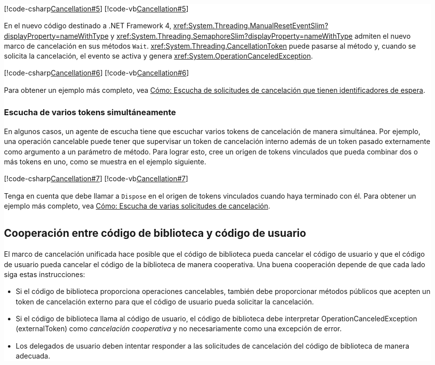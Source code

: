  [!code-csharp[Cancellation#5](../../../samples/snippets/csharp/VS_Snippets_Misc/cancellation/cs/cancellationex9.cs#5)]
 [!code-vb[Cancellation#5](../../../samples/snippets/visualbasic/VS_Snippets_Misc/cancellation/vb/cancellationex9.vb#5)]  
  
 En el nuevo código destinado a .NET Framework 4, <xref:System.Threading.ManualResetEventSlim?displayProperty=nameWithType> y <xref:System.Threading.SemaphoreSlim?displayProperty=nameWithType> admiten el nuevo marco de cancelación en sus métodos `Wait`. <xref:System.Threading.CancellationToken> puede pasarse al método y, cuando se solicita la cancelación, el evento se activa y genera <xref:System.OperationCanceledException>.  
  
 [!code-csharp[Cancellation#6](../../../samples/snippets/csharp/VS_Snippets_Misc/cancellation/cs/cancellationex10.cs#6)]
 [!code-vb[Cancellation#6](../../../samples/snippets/visualbasic/VS_Snippets_Misc/cancellation/vb/cancellationex10.vb#6)]  
  
 Para obtener un ejemplo más completo, vea [Cómo: Escucha de solicitudes de cancelación que tienen identificadores de espera](how-to-listen-for-cancellation-requests-that-have-wait-handles.md).  
  
### <a name="listening-to-multiple-tokens-simultaneously"></a>Escucha de varios tokens simultáneamente  
 En algunos casos, un agente de escucha tiene que escuchar varios tokens de cancelación de manera simultánea. Por ejemplo, una operación cancelable puede tener que supervisar un token de cancelación interno además de un token pasado externamente como argumento a un parámetro de método. Para lograr esto, cree un origen de tokens vinculados que pueda combinar dos o más tokens en uno, como se muestra en el ejemplo siguiente.  
  
 [!code-csharp[Cancellation#7](../../../samples/snippets/csharp/VS_Snippets_Misc/cancellation/cs/cancellationex13.cs#7)]
 [!code-vb[Cancellation#7](../../../samples/snippets/visualbasic/VS_Snippets_Misc/cancellation/vb/cancellationex13.vb#7)]  
  
 Tenga en cuenta que debe llamar a `Dispose` en el origen de tokens vinculados cuando haya terminado con él. Para obtener un ejemplo más completo, vea [Cómo: Escucha de varias solicitudes de cancelación](how-to-listen-for-multiple-cancellation-requests.md).  
  
## <a name="cooperation-between-library-code-and-user-code"></a>Cooperación entre código de biblioteca y código de usuario  
 El marco de cancelación unificada hace posible que el código de biblioteca pueda cancelar el código de usuario y que el código de usuario pueda cancelar el código de la biblioteca de manera cooperativa. Una buena cooperación depende de que cada lado siga estas instrucciones:  
  
- Si el código de biblioteca proporciona operaciones cancelables, también debe proporcionar métodos públicos que acepten un token de cancelación externo para que el código de usuario pueda solicitar la cancelación.  
  
- Si el código de biblioteca llama al código de usuario, el código de biblioteca debe interpretar OperationCanceledException (externalToken) como *cancelación cooperativa* y no necesariamente como una excepción de error.  
  
- Los delegados de usuario deben intentar responder a las solicitudes de cancelación del código de biblioteca de manera adecuada.  
  
